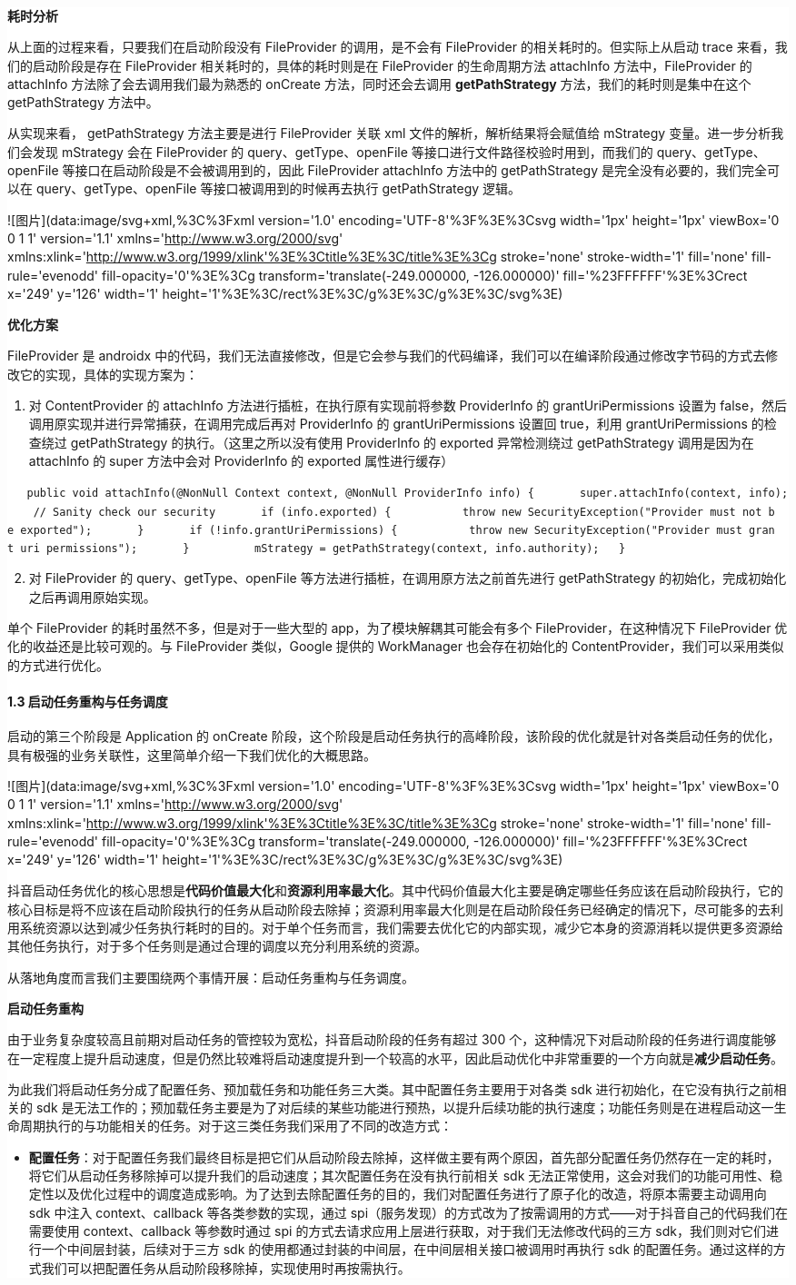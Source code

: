 
**耗时分析**

从上面的过程来看，只要我们在启动阶段没有 FileProvider 的调用，是不会有 FileProvider 的相关耗时的。但实际上从启动 trace 来看，我们的启动阶段是存在 FileProvider 相关耗时的，具体的耗时则是在 FileProvider 的生命周期方法 attachInfo 方法中，FileProvider 的 attachInfo 方法除了会去调用我们最为熟悉的 onCreate 方法，同时还会去调用 **getPathStrategy** 方法，我们的耗时则是集中在这个 getPathStrategy 方法中。

从实现来看， getPathStrategy 方法主要是进行 FileProvider 关联 xml 文件的解析，解析结果将会赋值给 mStrategy 变量。进一步分析我们会发现 mStrategy 会在 FileProvider 的 query、getType、openFile 等接口进行文件路径校验时用到，而我们的 query、getType、openFile 等接口在启动阶段是不会被调用到的，因此 FileProvider attachInfo 方法中的 getPathStrategy 是完全没有必要的，我们完全可以在 query、getType、openFile 等接口被调用到的时候再去执行 getPathStrategy 逻辑。

![图片](data:image/svg+xml,%3C%3Fxml version='1.0' encoding='UTF-8'%3F%3E%3Csvg width='1px' height='1px' viewBox='0 0 1 1' version='1.1' xmlns='http://www.w3.org/2000/svg' xmlns:xlink='http://www.w3.org/1999/xlink'%3E%3Ctitle%3E%3C/title%3E%3Cg stroke='none' stroke-width='1' fill='none' fill-rule='evenodd' fill-opacity='0'%3E%3Cg transform='translate(-249.000000, -126.000000)' fill='%23FFFFFF'%3E%3Crect x='249' y='126' width='1' height='1'%3E%3C/rect%3E%3C/g%3E%3C/g%3E%3C/svg%3E)

**优化方案**

FileProvider 是 androidx 中的代码，我们无法直接修改，但是它会参与我们的代码编译，我们可以在编译阶段通过修改字节码的方式去修改它的实现，具体的实现方案为：

1. 对 ContentProvider 的 attachInfo 方法进行插桩，在执行原有实现前将参数 ProviderInfo 的 grantUriPermissions 设置为 false，然后调用原实现并进行异常捕获，在调用完成后再对 ProviderInfo 的 grantUriPermissions 设置回 true，利用 grantUriPermissions 的检查绕过 getPathStrategy 的执行。（这里之所以没有使用 ProviderInfo 的 exported 异常检测绕过 getPathStrategy 调用是因为在 attachInfo 的 super 方法中会对 ProviderInfo 的 exported 属性进行缓存）
    

`    public void attachInfo(@NonNull Context context, @NonNull ProviderInfo info) {       super.attachInfo(context, info);          // Sanity check our security       if (info.exported) {           throw new SecurityException("Provider must not be exported");       }       if (!info.grantUriPermissions) {           throw new SecurityException("Provider must grant uri permissions");       }          mStrategy = getPathStrategy(context, info.authority);   }    `

2. 对 FileProvider 的 query、getType、openFile 等方法进行插桩，在调用原方法之前首先进行 getPathStrategy 的初始化，完成初始化之后再调用原始实现。
    

单个 FileProvider 的耗时虽然不多，但是对于一些大型的 app，为了模块解耦其可能会有多个 FileProvider，在这种情况下 FileProvider 优化的收益还是比较可观的。与 FileProvider 类似，Google 提供的 WorkManager 也会存在初始化的 ContentProvider，我们可以采用类似的方式进行优化。

#### 1.3 启动任务重构与任务调度

启动的第三个阶段是 Application 的 onCreate 阶段，这个阶段是启动任务执行的高峰阶段，该阶段的优化就是针对各类启动任务的优化，具有极强的业务关联性，这里简单介绍一下我们优化的大概思路。

![图片](data:image/svg+xml,%3C%3Fxml version='1.0' encoding='UTF-8'%3F%3E%3Csvg width='1px' height='1px' viewBox='0 0 1 1' version='1.1' xmlns='http://www.w3.org/2000/svg' xmlns:xlink='http://www.w3.org/1999/xlink'%3E%3Ctitle%3E%3C/title%3E%3Cg stroke='none' stroke-width='1' fill='none' fill-rule='evenodd' fill-opacity='0'%3E%3Cg transform='translate(-249.000000, -126.000000)' fill='%23FFFFFF'%3E%3Crect x='249' y='126' width='1' height='1'%3E%3C/rect%3E%3C/g%3E%3C/g%3E%3C/svg%3E)

抖音启动任务优化的核心思想是**代码价值最大化**和**资源利用率最大化**。其中代码价值最大化主要是确定哪些任务应该在启动阶段执行，它的核心目标是将不应该在启动阶段执行的任务从启动阶段去除掉；资源利用率最大化则是在启动阶段任务已经确定的情况下，尽可能多的去利用系统资源以达到减少任务执行耗时的目的。对于单个任务而言，我们需要去优化它的内部实现，减少它本身的资源消耗以提供更多资源给其他任务执行，对于多个任务则是通过合理的调度以充分利用系统的资源。

从落地角度而言我们主要围绕两个事情开展：启动任务重构与任务调度。

**启动任务重构**

由于业务复杂度较高且前期对启动任务的管控较为宽松，抖音启动阶段的任务有超过 300 个，这种情况下对启动阶段的任务进行调度能够在一定程度上提升启动速度，但是仍然比较难将启动速度提升到一个较高的水平，因此启动优化中非常重要的一个方向就是**减少启动任务**。

为此我们将启动任务分成了配置任务、预加载任务和功能任务三大类。其中配置任务主要用于对各类 sdk 进行初始化，在它没有执行之前相关的 sdk 是无法工作的；预加载任务主要是为了对后续的某些功能进行预热，以提升后续功能的执行速度；功能任务则是在进程启动这一生命周期执行的与功能相关的任务。对于这三类任务我们采用了不同的改造方式：

- **配置任务**：对于配置任务我们最终目标是把它们从启动阶段去除掉，这样做主要有两个原因，首先部分配置任务仍然存在一定的耗时，将它们从启动任务移除掉可以提升我们的启动速度；其次配置任务在没有执行前相关 sdk 无法正常使用，这会对我们的功能可用性、稳定性以及优化过程中的调度造成影响。为了达到去除配置任务的目的，我们对配置任务进行了原子化的改造，将原本需要主动调用向 sdk 中注入 context、callback 等各类参数的实现，通过 spi（服务发现）的方式改为了按需调用的方式——对于抖音自己的代码我们在需要使用 context、callback 等参数时通过 spi 的方式去请求应用上层进行获取，对于我们无法修改代码的三方 sdk，我们则对它们进行一个中间层封装，后续对于三方 sdk 的使用都通过封装的中间层，在中间层相关接口被调用时再执行 sdk 的配置任务。通过这样的方式我们可以把配置任务从启动阶段移除掉，实现使用时再按需执行。
    